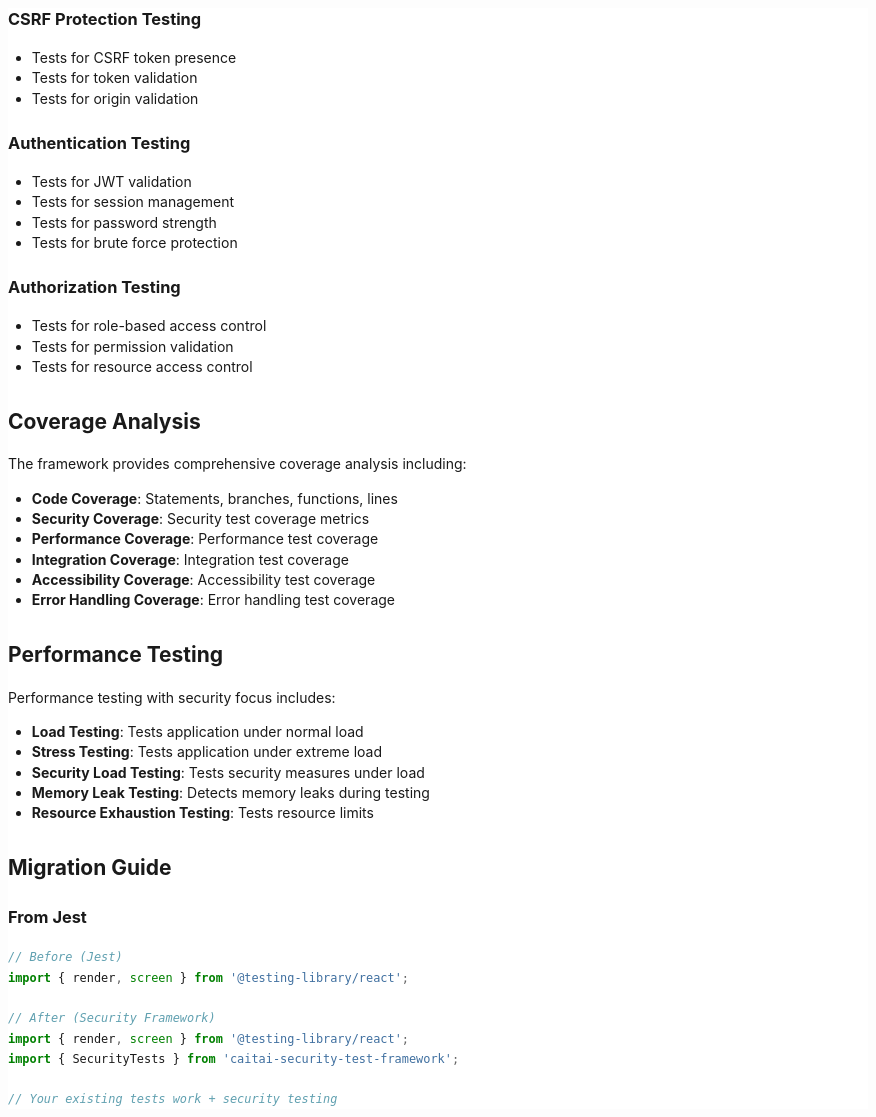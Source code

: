 ### CSRF Protection Testing
- Tests for CSRF token presence
- Tests for token validation
- Tests for origin validation

### Authentication Testing
- Tests for JWT validation
- Tests for session management
- Tests for password strength
- Tests for brute force protection

### Authorization Testing
- Tests for role-based access control
- Tests for permission validation
- Tests for resource access control

## Coverage Analysis

The framework provides comprehensive coverage analysis including:

- **Code Coverage**: Statements, branches, functions, lines
- **Security Coverage**: Security test coverage metrics
- **Performance Coverage**: Performance test coverage
- **Integration Coverage**: Integration test coverage
- **Accessibility Coverage**: Accessibility test coverage
- **Error Handling Coverage**: Error handling test coverage

## Performance Testing

Performance testing with security focus includes:

- **Load Testing**: Tests application under normal load
- **Stress Testing**: Tests application under extreme load
- **Security Load Testing**: Tests security measures under load
- **Memory Leak Testing**: Detects memory leaks during testing
- **Resource Exhaustion Testing**: Tests resource limits

## Migration Guide

### From Jest
```javascript
// Before (Jest)
import { render, screen } from '@testing-library/react';

// After (Security Framework)
import { render, screen } from '@testing-library/react';
import { SecurityTests } from 'caitai-security-test-framework';

// Your existing tests work + security testing
```

